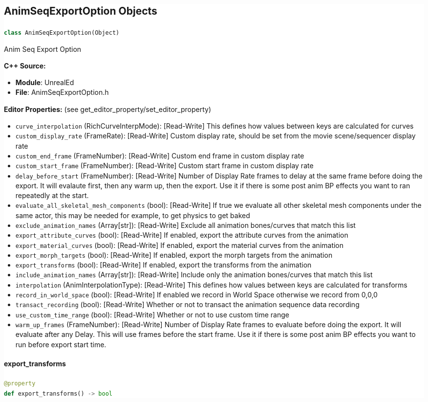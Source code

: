## AnimSeqExportOption Objects

```python
class AnimSeqExportOption(Object)
```

Anim Seq Export Option

**C++ Source:**

- **Module**: UnrealEd
- **File**: AnimSeqExportOption.h

**Editor Properties:** (see get_editor_property/set_editor_property)

- ``curve_interpolation`` (RichCurveInterpMode):  [Read-Write] This defines how values between keys are calculated for curves
- ``custom_display_rate`` (FrameRate):  [Read-Write] Custom display rate, should be set from the movie scene/sequencer display rate
- ``custom_end_frame`` (FrameNumber):  [Read-Write] Custom end frame in custom display rate
- ``custom_start_frame`` (FrameNumber):  [Read-Write] Custom start frame in custom display rate
- ``delay_before_start`` (FrameNumber):  [Read-Write] Number of Display Rate frames to delay at the same frame before doing the export. It will evalaute first, then any warm up, then the export. Use it if there is some post anim BP effects you want to ran repeatedly at the start.
- ``evaluate_all_skeletal_mesh_components`` (bool):  [Read-Write] If true we evaluate all other skeletal mesh components under the same actor, this may be needed for example, to get physics to get baked
- ``exclude_animation_names`` (Array[str]):  [Read-Write] Exclude all animation bones/curves that match this list
- ``export_attribute_curves`` (bool):  [Read-Write] If enabled, export the attribute curves from the animation
- ``export_material_curves`` (bool):  [Read-Write] If enabled, export the material curves from the animation
- ``export_morph_targets`` (bool):  [Read-Write] If enabled, export the morph targets from the animation
- ``export_transforms`` (bool):  [Read-Write] If enabled, export the transforms from the animation
- ``include_animation_names`` (Array[str]):  [Read-Write] Include only the animation bones/curves that match this list
- ``interpolation`` (AnimInterpolationType):  [Read-Write] This defines how values between keys are calculated for transforms
- ``record_in_world_space`` (bool):  [Read-Write] If enabled we record in World Space otherwise we record from 0,0,0
- ``transact_recording`` (bool):  [Read-Write] Whether or not to transact the animation sequence data recording
- ``use_custom_time_range`` (bool):  [Read-Write] Whether or not to use custom time range
- ``warm_up_frames`` (FrameNumber):  [Read-Write] Number of Display Rate frames to evaluate before doing the export. It will evaluate after any Delay. This will use frames before the start frame. Use it if there is some post anim BP effects you want to run before export start time.

<a id="unreal.AnimSeqExportOption.export_transforms"></a>

#### export_transforms

```python
@property
def export_transforms() -> bool
```
